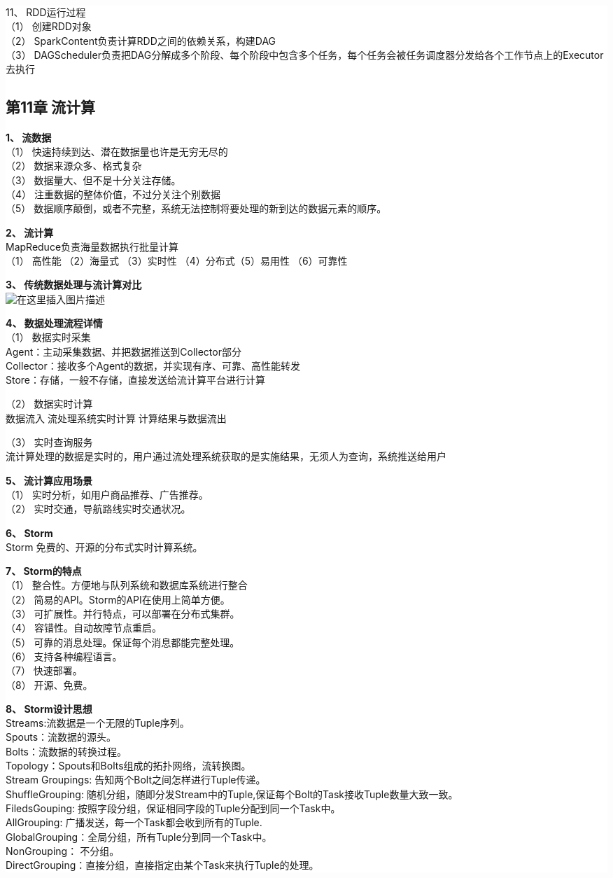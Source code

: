 11、 RDD运行过程  
（1） 创建RDD对象  
（2） SparkContent负责计算RDD之间的依赖关系，构建DAG  
（3） DAGScheduler负责把DAG分解成多个阶段、每个阶段中包含多个任务，每个任务会被任务调度器分发给各个工作节点上的Executor去执行

## 第11章 流计算

**1、 流数据**  
（1） 快速持续到达、潜在数据量也许是无穷无尽的  
（2） 数据来源众多、格式复杂  
（3） 数据量大、但不是十分关注存储。  
（4） 注重数据的整体价值，不过分关注个别数据  
（5） 数据顺序颠倒，或者不完整，系统无法控制将要处理的新到达的数据元素的顺序。

**2、 流计算**  
MapReduce负责海量数据执行批量计算  
（1） 高性能 （2）海量式 （3）实时性 （4）分布式（5）易用性 （6）可靠性

**3、 传统数据处理与流计算对比**  
![在这里插入图片描述](https://img-blog.csdnimg.cn/e2f5697ef347440ab823703f7342da72.png)

**4、 数据处理流程详情**  
（1） 数据实时采集  
Agent：主动采集数据、并把数据推送到Collector部分  
Collector：接收多个Agent的数据，并实现有序、可靠、高性能转发  
Store：存储，一般不存储，直接发送给流计算平台进行计算

（2） 数据实时计算  
数据流入 流处理系统实时计算 计算结果与数据流出

（3） 实时查询服务  
流计算处理的数据是实时的，用户通过流处理系统获取的是实施结果，无须人为查询，系统推送给用户

**5、 流计算应用场景**  
（1） 实时分析，如用户商品推荐、广告推荐。  
（2） 实时交通，导航路线实时交通状况。

**6、 Storm**  
Storm 免费的、开源的分布式实时计算系统。

**7、 Storm的特点**  
（1） 整合性。方便地与队列系统和数据库系统进行整合  
（2） 简易的API。Storm的API在使用上简单方便。  
（3） 可扩展性。并行特点，可以部署在分布式集群。  
（4） 容错性。自动故障节点重启。  
（5） 可靠的消息处理。保证每个消息都能完整处理。  
（6） 支持各种编程语言。  
（7） 快速部署。  
（8） 开源、免费。

**8、 Storm设计思想**  
Streams:流数据是一个无限的Tuple序列。  
Spouts：流数据的源头。  
Bolts：流数据的转换过程。  
Topology：Spouts和Bolts组成的拓扑网络，流转换图。  
Stream Groupings: 告知两个Bolt之间怎样进行Tuple传递。  
ShuffleGrouping: 随机分组，随即分发Stream中的Tuple,保证每个Bolt的Task接收Tuple数量大致一致。  
FiledsGouping: 按照字段分组，保证相同字段的Tuple分配到同一个Task中。  
AllGrouping: 广播发送，每一个Task都会收到所有的Tuple.  
GlobalGrouping：全局分组，所有Tuple分到同一个Task中。  
NonGrouping： 不分组。  
DirectGrouping：直接分组，直接指定由某个Task来执行Tuple的处理。

